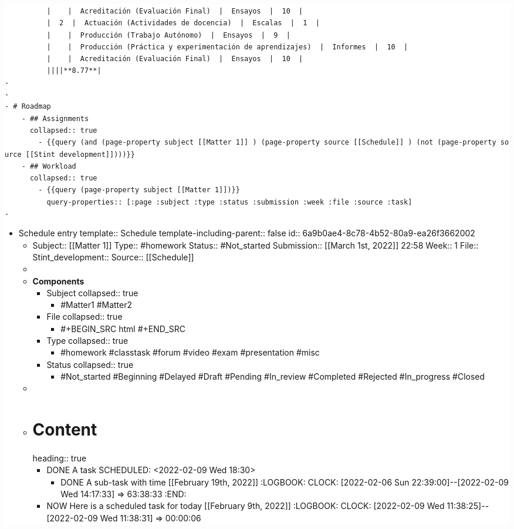 			  |    |  Acreditación (Evaluación Final)  |  Ensayos  |  10  |
			  |  2  |  Actuación (Actividades de docencia)  |  Escalas  |  1  |
			  |    |  Producción (Trabajo Autónomo)  |  Ensayos  |  9  |
			  |    |  Producción (Práctica y experimentación de aprendizajes)  |  Informes  |  10  |
			  |    |  Acreditación (Evaluación Final)  |  Ensayos  |  10  |
			  ||||**8.77**|
	-
	-
	- # Roadmap
		- ## Assignments
		  collapsed:: true
			- {{query (and (page-property subject [[Matter 1]] ) (page-property source [[Schedule]] ) (not (page-property source [[Stint development]])))}}
		- ## Workload
		  collapsed:: true
			- {{query (page-property subject [[Matter 1]])}}
			  query-properties:: [:page :subject :type :status :submission :week :file :source :task]
	-
- Schedule entry
  template:: Schedule
  template-including-parent:: false
  id:: 6a9b0ae4-8c78-4b52-80a9-ea26f3662002
	- Subject:: [[Matter 1]] 
	  Type:: #homework 
	  Status:: #Not_started
	  Submission:: [[March 1st, 2022]] 22:58
	  Week:: 1
	  File:: 
	  Stint_development:: 
	  Source:: [[Schedule]]
	-
	- **Components**
		- Subject
		  collapsed:: true
			- #Matter1 #Matter2
		- File
		  collapsed:: true
			- #+BEGIN_SRC html
			  <iframe src=" " width="600" height="400"></iframe>
			  #+END_SRC
		- Type
		  collapsed:: true
			- #homework #classtask #forum #video #exam #presentation #misc
		- Status
		  collapsed:: true
			- #Not_started #Beginning #Delayed #Draft #Pending #In_review #Completed #Rejected #In_progress #Closed
	-
	- # Content
	  heading:: true
		- DONE A task
		  SCHEDULED: <2022-02-09 Wed 18:30>
			- DONE A sub-task with time [[February 19th, 2022]]
			  :LOGBOOK:
			  CLOCK: [2022-02-06 Sun 22:39:00]--[2022-02-09 Wed 14:17:33] =>  63:38:33
			  :END:
		- NOW Here is a scheduled task for today [[February 9th, 2022]]
		  :LOGBOOK:
		  CLOCK: [2022-02-09 Wed 11:38:25]--[2022-02-09 Wed 11:38:31] =>  00:00:06